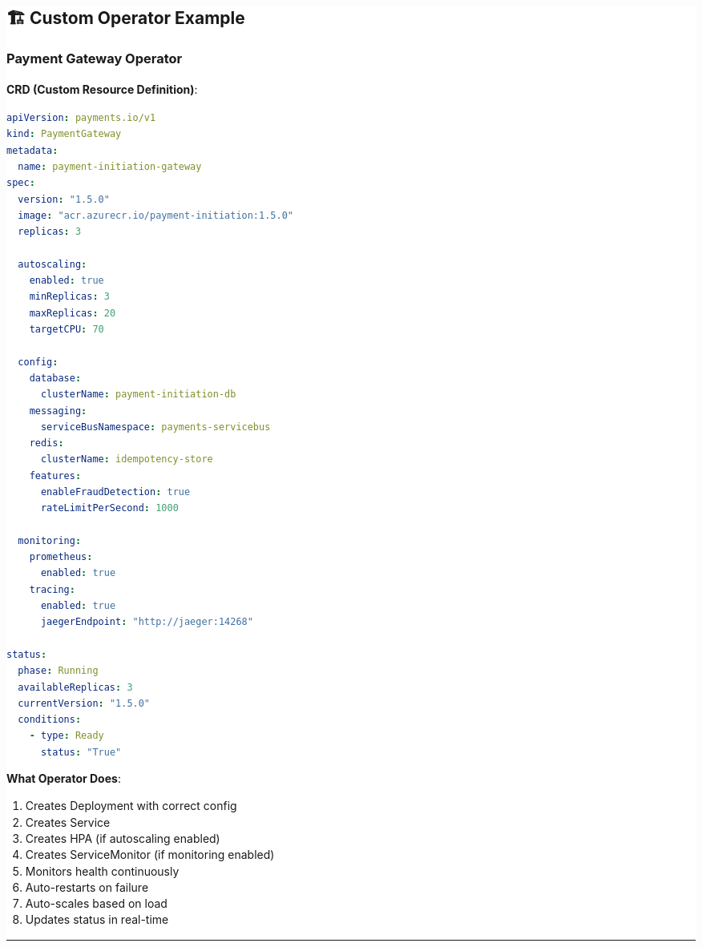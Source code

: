 ## 🏗️ Custom Operator Example

### Payment Gateway Operator

**CRD (Custom Resource Definition)**:
```yaml
apiVersion: payments.io/v1
kind: PaymentGateway
metadata:
  name: payment-initiation-gateway
spec:
  version: "1.5.0"
  image: "acr.azurecr.io/payment-initiation:1.5.0"
  replicas: 3
  
  autoscaling:
    enabled: true
    minReplicas: 3
    maxReplicas: 20
    targetCPU: 70
  
  config:
    database:
      clusterName: payment-initiation-db
    messaging:
      serviceBusNamespace: payments-servicebus
    redis:
      clusterName: idempotency-store
    features:
      enableFraudDetection: true
      rateLimitPerSecond: 1000
  
  monitoring:
    prometheus:
      enabled: true
    tracing:
      enabled: true
      jaegerEndpoint: "http://jaeger:14268"

status:
  phase: Running
  availableReplicas: 3
  currentVersion: "1.5.0"
  conditions:
    - type: Ready
      status: "True"
```

**What Operator Does**:
1. Creates Deployment with correct config
2. Creates Service
3. Creates HPA (if autoscaling enabled)
4. Creates ServiceMonitor (if monitoring enabled)
5. Monitors health continuously
6. Auto-restarts on failure
7. Auto-scales based on load
8. Updates status in real-time

---